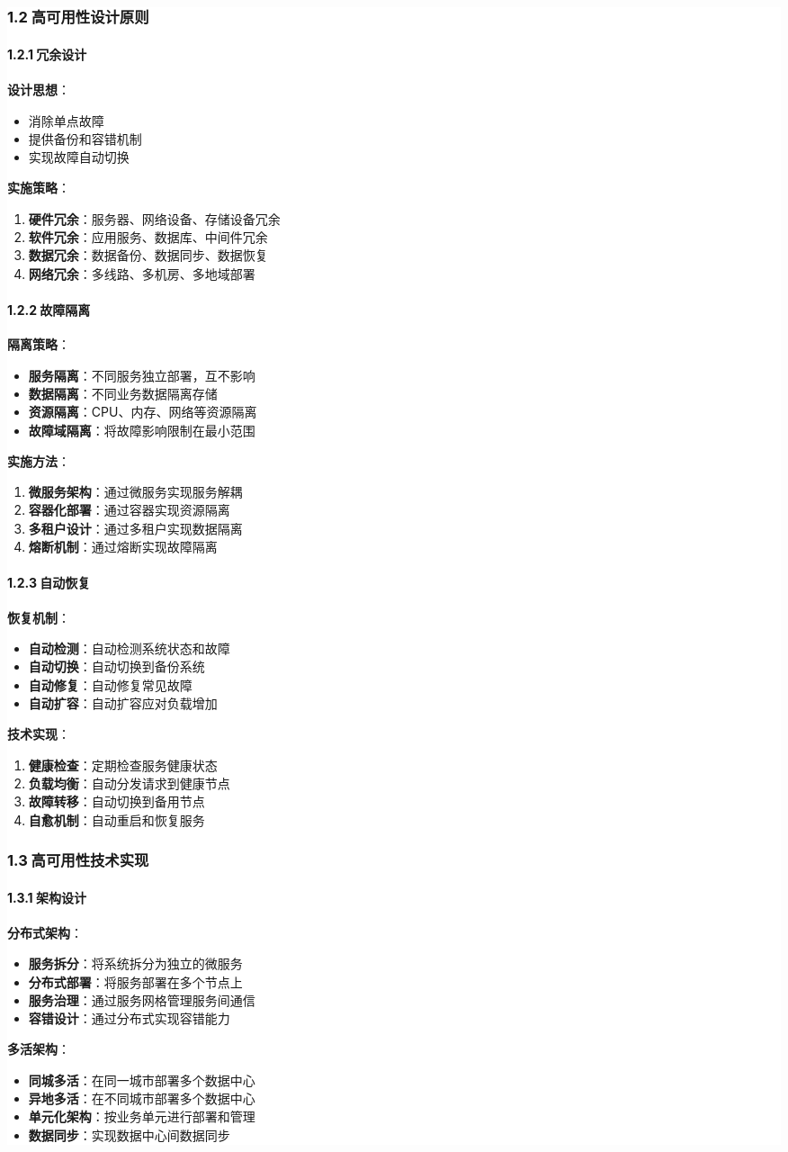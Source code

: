 ### 1.2 高可用性设计原则

#### 1.2.1 冗余设计

**设计思想**：
- 消除单点故障
- 提供备份和容错机制
- 实现故障自动切换

**实施策略**：
1. **硬件冗余**：服务器、网络设备、存储设备冗余
2. **软件冗余**：应用服务、数据库、中间件冗余
3. **数据冗余**：数据备份、数据同步、数据恢复
4. **网络冗余**：多线路、多机房、多地域部署

#### 1.2.2 故障隔离

**隔离策略**：
- **服务隔离**：不同服务独立部署，互不影响
- **数据隔离**：不同业务数据隔离存储
- **资源隔离**：CPU、内存、网络等资源隔离
- **故障域隔离**：将故障影响限制在最小范围

**实施方法**：
1. **微服务架构**：通过微服务实现服务解耦
2. **容器化部署**：通过容器实现资源隔离
3. **多租户设计**：通过多租户实现数据隔离
4. **熔断机制**：通过熔断实现故障隔离

#### 1.2.3 自动恢复

**恢复机制**：
- **自动检测**：自动检测系统状态和故障
- **自动切换**：自动切换到备份系统
- **自动修复**：自动修复常见故障
- **自动扩容**：自动扩容应对负载增加

**技术实现**：
1. **健康检查**：定期检查服务健康状态
2. **负载均衡**：自动分发请求到健康节点
3. **故障转移**：自动切换到备用节点
4. **自愈机制**：自动重启和恢复服务

### 1.3 高可用性技术实现

#### 1.3.1 架构设计

**分布式架构**：
- **服务拆分**：将系统拆分为独立的微服务
- **分布式部署**：将服务部署在多个节点上
- **服务治理**：通过服务网格管理服务间通信
- **容错设计**：通过分布式实现容错能力

**多活架构**：
- **同城多活**：在同一城市部署多个数据中心
- **异地多活**：在不同城市部署多个数据中心
- **单元化架构**：按业务单元进行部署和管理
- **数据同步**：实现数据中心间数据同步
